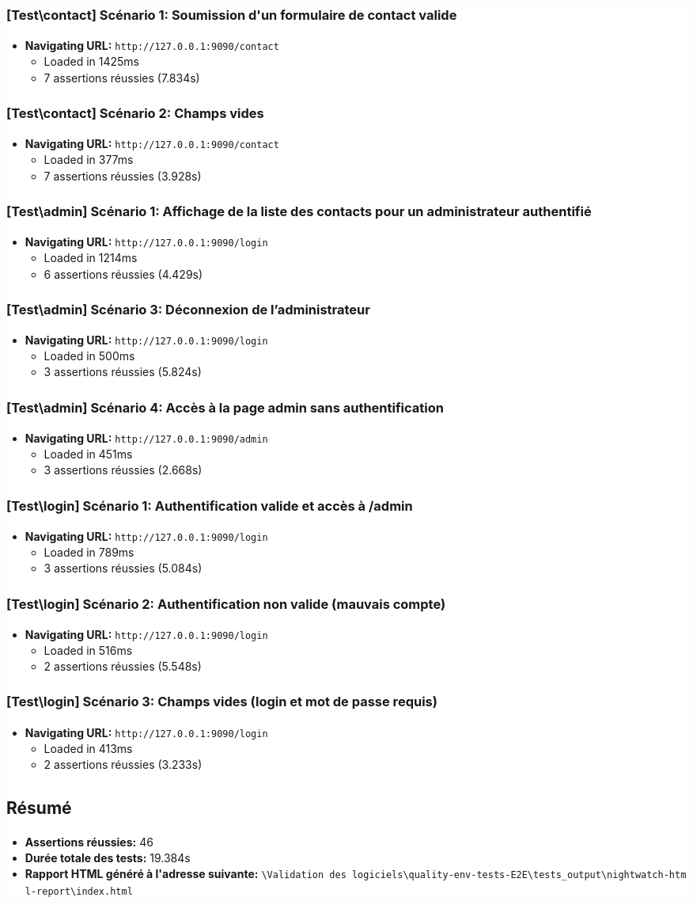 ### [Test\contact] Scénario 1: Soumission d'un formulaire de contact valide
- **Navigating URL:** `http://127.0.0.1:9090/contact`
  - Loaded in 1425ms
  - 7 assertions réussies (7.834s)

### [Test\contact] Scénario 2: Champs vides
- **Navigating URL:** `http://127.0.0.1:9090/contact`
  - Loaded in 377ms
  - 7 assertions réussies (3.928s)

### [Test\admin] Scénario 1: Affichage de la liste des contacts pour un administrateur authentifié
- **Navigating URL:** `http://127.0.0.1:9090/login`
  - Loaded in 1214ms
  - 6 assertions réussies (4.429s)

### [Test\admin] Scénario 3: Déconnexion de l’administrateur
- **Navigating URL:** `http://127.0.0.1:9090/login`
  - Loaded in 500ms
  - 3 assertions réussies (5.824s)

### [Test\admin] Scénario 4: Accès à la page admin sans authentification
- **Navigating URL:** `http://127.0.0.1:9090/admin`
  - Loaded in 451ms
  - 3 assertions réussies (2.668s)

### [Test\login] Scénario 1: Authentification valide et accès à /admin
- **Navigating URL:** `http://127.0.0.1:9090/login`
  - Loaded in 789ms
  - 3 assertions réussies (5.084s)

### [Test\login] Scénario 2: Authentification non valide (mauvais compte)
- **Navigating URL:** `http://127.0.0.1:9090/login`
  - Loaded in 516ms
  - 2 assertions réussies (5.548s)

### [Test\login] Scénario 3: Champs vides (login et mot de passe requis)
- **Navigating URL:** `http://127.0.0.1:9090/login`
  - Loaded in 413ms
  - 2 assertions réussies (3.233s)

## Résumé
- **Assertions réussies:** 46
- **Durée totale des tests:** 19.384s
- **Rapport HTML généré à l'adresse suivante:** `\Validation des logiciels\quality-env-tests-E2E\tests_output\nightwatch-html-report\index.html`
